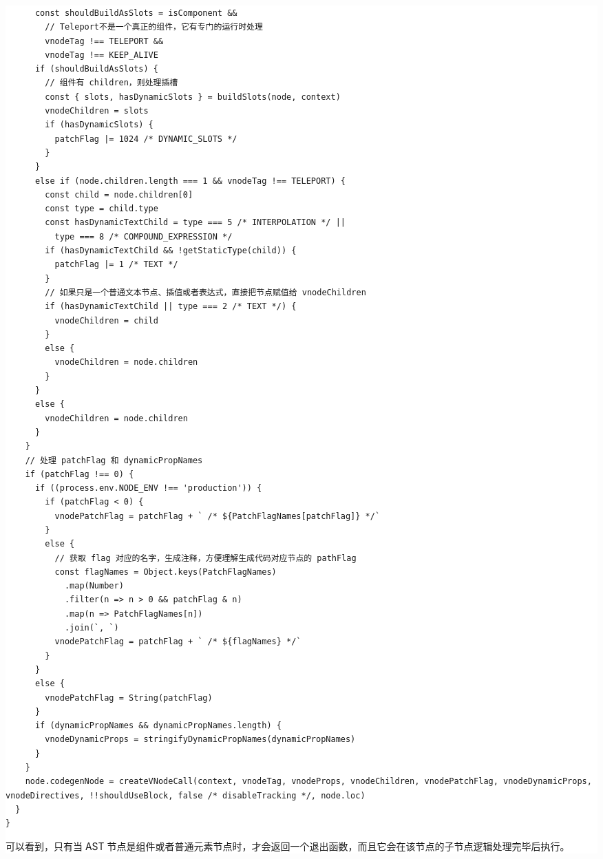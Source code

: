 ```
      const shouldBuildAsSlots = isComponent &&
        // Teleport不是一个真正的组件，它有专门的运行时处理
        vnodeTag !== TELEPORT &&
        vnodeTag !== KEEP_ALIVE
      if (shouldBuildAsSlots) {
        // 组件有 children，则处理插槽
        const { slots, hasDynamicSlots } = buildSlots(node, context)
        vnodeChildren = slots
        if (hasDynamicSlots) {
          patchFlag |= 1024 /* DYNAMIC_SLOTS */
        }
      }
      else if (node.children.length === 1 && vnodeTag !== TELEPORT) {
        const child = node.children[0]
        const type = child.type
        const hasDynamicTextChild = type === 5 /* INTERPOLATION */ ||
          type === 8 /* COMPOUND_EXPRESSION */
        if (hasDynamicTextChild && !getStaticType(child)) {
          patchFlag |= 1 /* TEXT */
        }
        // 如果只是一个普通文本节点、插值或者表达式，直接把节点赋值给 vnodeChildren
        if (hasDynamicTextChild || type === 2 /* TEXT */) {
          vnodeChildren = child
        }
        else {
          vnodeChildren = node.children
        }
      }
      else {
        vnodeChildren = node.children
      }
    }
    // 处理 patchFlag 和 dynamicPropNames
    if (patchFlag !== 0) {
      if ((process.env.NODE_ENV !== 'production')) {
        if (patchFlag < 0) {
          vnodePatchFlag = patchFlag + ` /* ${PatchFlagNames[patchFlag]} */`
        }
        else {
          // 获取 flag 对应的名字，生成注释，方便理解生成代码对应节点的 pathFlag
          const flagNames = Object.keys(PatchFlagNames)
            .map(Number)
            .filter(n => n > 0 && patchFlag & n)
            .map(n => PatchFlagNames[n])
            .join(`, `)
          vnodePatchFlag = patchFlag + ` /* ${flagNames} */`
        }
      }
      else {
        vnodePatchFlag = String(patchFlag)
      }
      if (dynamicPropNames && dynamicPropNames.length) {
        vnodeDynamicProps = stringifyDynamicPropNames(dynamicPropNames)
      }
    }
    node.codegenNode = createVNodeCall(context, vnodeTag, vnodeProps, vnodeChildren, vnodePatchFlag, vnodeDynamicProps, vnodeDirectives, !!shouldUseBlock, false /* disableTracking */, node.loc)
  }
}
```
可以看到，只有当 AST 节点是组件或者普通元素节点时，才会返回一个退出函数，而且它会在该节点的子节点逻辑处理完毕后执行。
